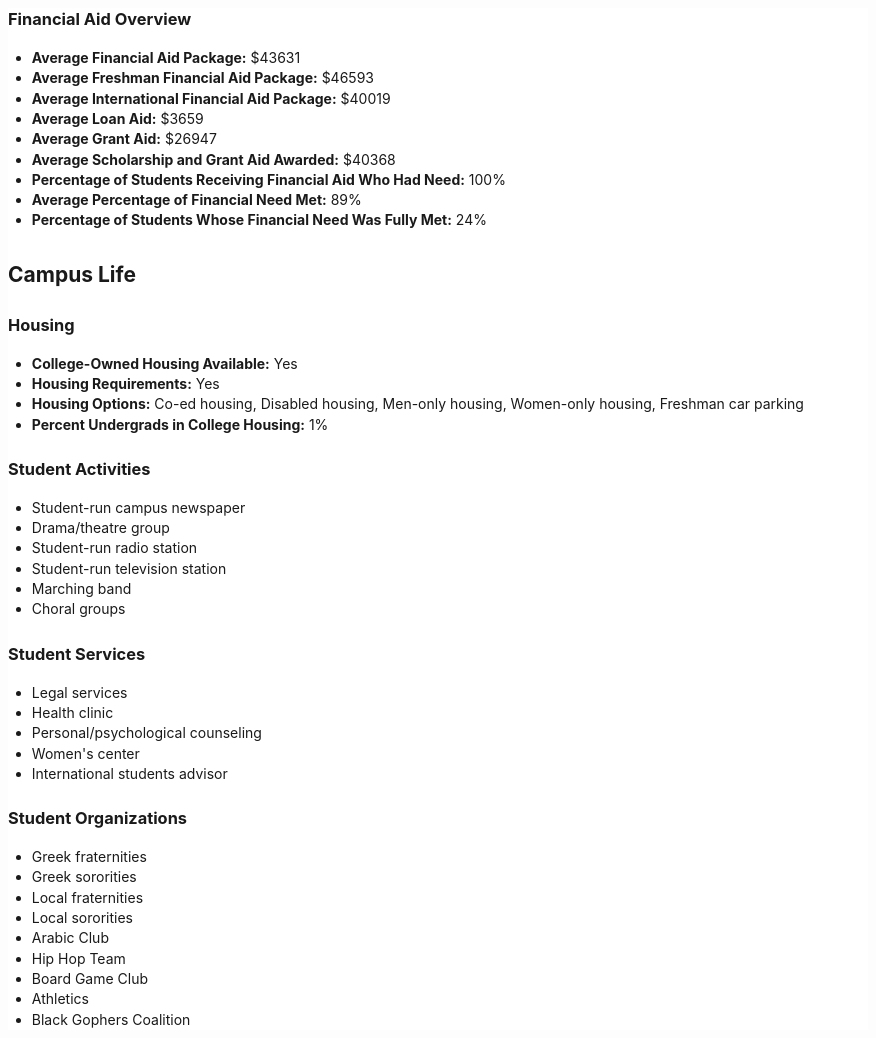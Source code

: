 ### Financial Aid Overview

- **Average Financial Aid Package:** $43631
- **Average Freshman Financial Aid Package:** $46593
- **Average International Financial Aid Package:** $40019
- **Average Loan Aid:** $3659
- **Average Grant Aid:** $26947
- **Average Scholarship and Grant Aid Awarded:** $40368
- **Percentage of Students Receiving Financial Aid Who Had Need:** 100%
- **Average Percentage of Financial Need Met:** 89%
- **Percentage of Students Whose Financial Need Was Fully Met:** 24%

## Campus Life

### Housing

- **College-Owned Housing Available:** Yes
- **Housing Requirements:** Yes
- **Housing Options:** Co-ed housing, Disabled housing, Men-only housing, Women-only housing, Freshman car parking
- **Percent Undergrads in College Housing:** 1%

### Student Activities

- Student-run campus newspaper
- Drama/theatre group
- Student-run radio station
- Student-run television station
- Marching band
- Choral groups

### Student Services

- Legal services
- Health clinic
- Personal/psychological counseling
- Women's center
- International students advisor

### Student Organizations

- Greek fraternities
- Greek sororities
- Local fraternities
- Local sororities
- Arabic Club
- Hip Hop Team
- Board Game Club
- Athletics
- Black Gophers Coalition

